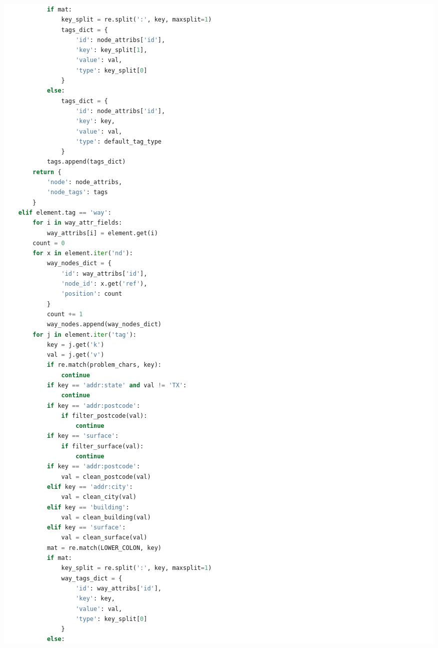 ~~~python
            if mat:
                key_split = re.split(':', key, maxsplit=1)
                tags_dict = {
                    'id': node_attribs['id'],
                    'key': key_split[1],
                    'value': val,
                    'type': key_split[0]
                }
            else:
                tags_dict = {
                    'id': node_attribs['id'],
                    'key': key,
                    'value': val,
                    'type': default_tag_type
                }
            tags.append(tags_dict)
        return {
            'node': node_attribs,
            'node_tags': tags
        }
    elif element.tag == 'way':
        for i in way_attr_fields:
            way_attribs[i] = element.get(i)
        count = 0
        for x in element.iter('nd'):
            way_nodes_dict = {
                'id': way_attribs['id'],
                'node_id': x.get('ref'),
                'position': count
            }
            count += 1
            way_nodes.append(way_nodes_dict)
        for j in element.iter('tag'):
            key = j.get('k')
            val = j.get('v')
            if re.match(problem_chars, key):
                continue
            if key == 'addr:state' and val != 'TX':
                continue
            if key == 'addr:postcode':
                if filter_postcode(val):
                    continue
            if key == 'surface':
                if filter_surface(val):
                    continue
            if key == 'addr:postcode':
                val = clean_postcode(val)
            elif key == 'addr:city':
                val = clean_city(val)
            elif key == 'building':
                val = clean_building(val)
            elif key == 'surface':
                val = clean_surface(val)
            mat = re.match(LOWER_COLON, key)
            if mat:
                key_split = re.split(':', key, maxsplit=1)
                way_tags_dict = {
                    'id': way_attribs['id'],
                    'key': key,
                    'value': val,
                    'type': key_split[0]
                }
            else:
~~~